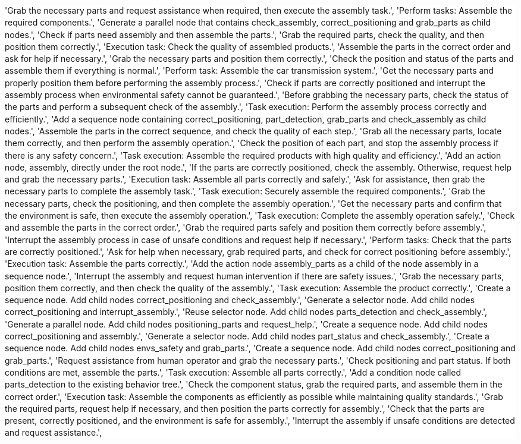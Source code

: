 'Grab the necessary parts and request assistance when required, then execute the assembly task.',
'Perform tasks: Assemble the required components.',
'Generate a parallel node that contains check_assembly, correct_positioning and grab_parts as child nodes.',
'Check if parts need assembly and then assemble the parts.',
'Grab the required parts, check the quality, and then position them correctly.',
'Execution task: Check the quality of assembled products.',
'Assemble the parts in the correct order and ask for help if necessary.',
'Grab the necessary parts and position them correctly.',
'Check the position and status of the parts and assemble them if everything is normal.',
'Perform task: Assemble the car transmission system.',
'Get the necessary parts and properly position them before performing the assembly process.',
'Check if parts are correctly positioned and interrupt the assembly process when environmental safety cannot be guaranteed.',
'Before grabbing the necessary parts, check the status of the parts and perform a subsequent check of the assembly.',
'Task execution: Perform the assembly process correctly and efficiently.',
'Add a sequence node containing correct_positioning, part_detection, grab_parts and check_assembly as child nodes.',
'Assemble the parts in the correct sequence, and check the quality of each step.',
'Grab all the necessary parts, locate them correctly, and then perform the assembly operation.',
'Check the position of each part, and stop the assembly process if there is any safety concern.',
'Task execution: Assemble the required products with high quality and efficiency.',
'Add an action node, assembly, directly under the root node.',
'If the parts are correctly positioned, check the assembly. Otherwise, request help and grab the necessary parts.',
'Execution task: Assemble all parts correctly and safely.',
'Ask for assistance, then grab the necessary parts to complete the assembly task.',
'Task execution: Securely assemble the required components.',
'Grab the necessary parts, check the positioning, and then complete the assembly operation.',
'Get the necessary parts and confirm that the environment is safe, then execute the assembly operation.',
'Task execution: Complete the assembly operation safely.',
'Check and assemble the parts in the correct order.',
'Grab the required parts safely and position them correctly before assembly.',
'Interrupt the assembly process in case of unsafe conditions and request help if necessary.',
'Perform tasks: Check that the parts are correctly positioned.',
'Ask for help when necessary, grab required parts, and check for correct positioning before assembly.',
'Execution task: Assemble the parts correctly.',
'Add the action node assembly_parts as a child of the node assembly in a sequence node.',
'Interrupt the assembly and request human intervention if there are safety issues.',
'Grab the necessary parts, position them correctly, and then check the quality of the assembly.',
'Task execution: Assemble the product correctly.',
'Create a sequence node. Add child nodes correct_positioning and check_assembly.',
'Generate a selector node. Add child nodes correct_positioning and interrupt_assembly.',
'Reuse selector node. Add child nodes parts_detection and check_assembly.',
'Generate a parallel node. Add child nodes positioning_parts and request_help.',
'Create a sequence node. Add child nodes correct_positioning and assembly.',
'Generate a selector node. Add child nodes part_status and check_assembly.',
'Create a sequence node. Add child nodes envs_safety and grab_parts.',
'Create a sequence node. Add child nodes correct_positioning and grab_parts.',
'Request assistance from human operator and grab the necessary parts.',
'Check positioning and part status. If both conditions are met, assemble the parts.',
'Task execution: Assemble all parts correctly.',
'Add a condition node called parts_detection to the existing behavior tree.',
'Check the component status, grab the required parts, and assemble them in the correct order.',
'Execution task: Assemble the components as efficiently as possible while maintaining quality standards.',
'Grab the required parts, request help if necessary, and then position the parts correctly for assembly.',
'Check that the parts are present, correctly positioned, and the environment is safe for assembly.',
'Interrupt the assembly if unsafe conditions are detected and request assistance.',